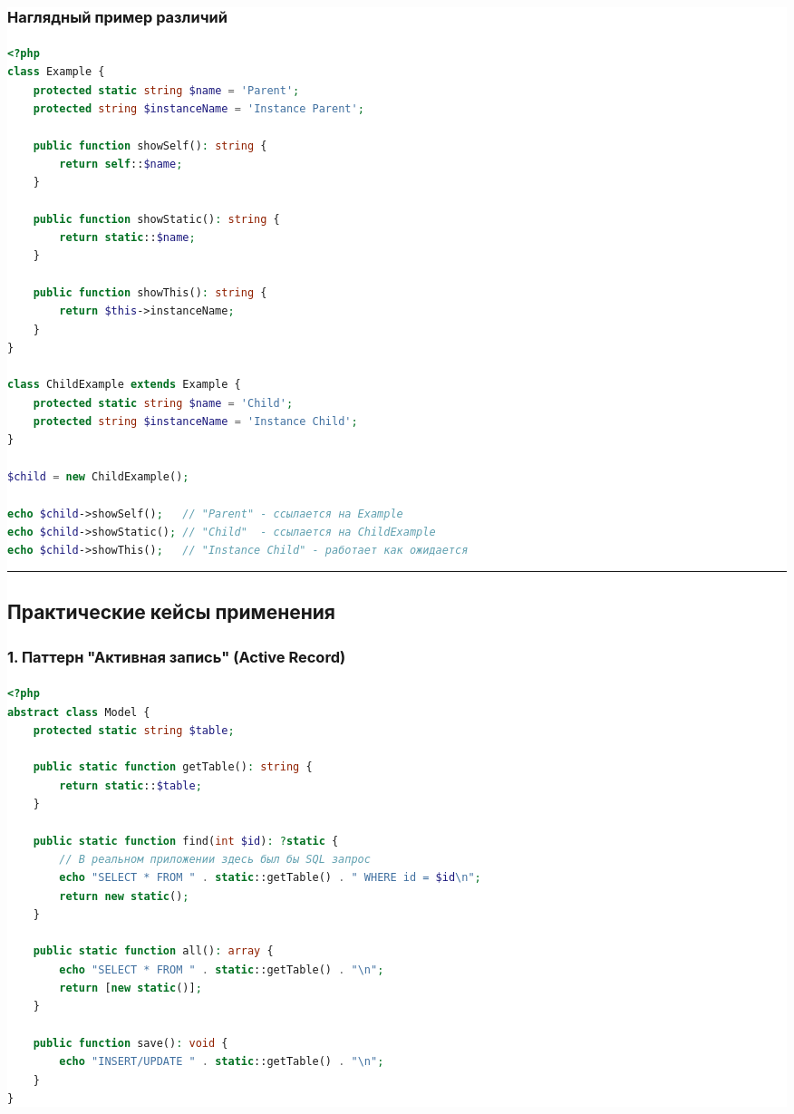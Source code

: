 ### Наглядный пример различий

```php
<?php
class Example {
    protected static string $name = 'Parent';
    protected string $instanceName = 'Instance Parent';

    public function showSelf(): string {
        return self::$name;
    }

    public function showStatic(): string {
        return static::$name;
    }

    public function showThis(): string {
        return $this->instanceName;
    }
}

class ChildExample extends Example {
    protected static string $name = 'Child';
    protected string $instanceName = 'Instance Child';
}

$child = new ChildExample();

echo $child->showSelf();   // "Parent" - ссылается на Example
echo $child->showStatic(); // "Child"  - ссылается на ChildExample
echo $child->showThis();   // "Instance Child" - работает как ожидается
```

---

## Практические кейсы применения

### 1. Паттерн "Активная запись" (Active Record)

```php
<?php
abstract class Model {
    protected static string $table;

    public static function getTable(): string {
        return static::$table;
    }

    public static function find(int $id): ?static {
        // В реальном приложении здесь был бы SQL запрос
        echo "SELECT * FROM " . static::getTable() . " WHERE id = $id\n";
        return new static();
    }

    public static function all(): array {
        echo "SELECT * FROM " . static::getTable() . "\n";
        return [new static()];
    }

    public function save(): void {
        echo "INSERT/UPDATE " . static::getTable() . "\n";
    }
}

```